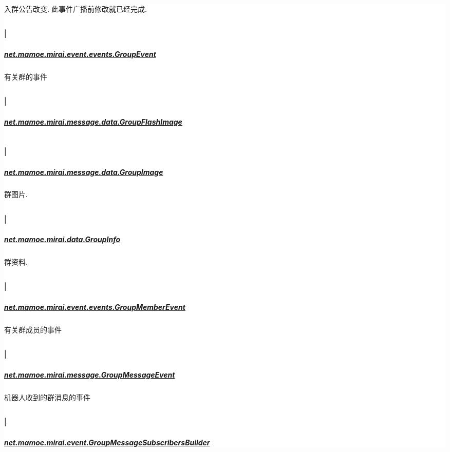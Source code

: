 入群公告改变. 此事件广播前修改就已经完成.

|||
|:----------------------------------------------------------------------------------------|:---------------------------------------------------------------------------------------------------------------------------------------------------------------------------------------------------------|
| 
##### [net.mamoe.mirai.event.events.GroupEvent](../net.mamoe.mirai.event.events/-group-event/index.md)

有关群的事件

|||
|:----------------------------------------------------------------------------------------|:---------------------------------------------------------------------------------------------------------------------------------------------------------------------------------------------------------|
| 
##### [net.mamoe.mirai.message.data.GroupFlashImage](../net.mamoe.mirai.message.data/-group-flash-image/index.md)

|||
|:----------------------------------------------------------------------------------------|:---------------------------------------------------------------------------------------------------------------------------------------------------------------------------------------------------------|
| 
##### [net.mamoe.mirai.message.data.GroupImage](../net.mamoe.mirai.message.data/-group-image/index.md)

群图片.

|||
|:----------------------------------------------------------------------------------------|:---------------------------------------------------------------------------------------------------------------------------------------------------------------------------------------------------------|
| 
##### [net.mamoe.mirai.data.GroupInfo](../net.mamoe.mirai.data/-group-info/index.md)

群资料.

|||
|:----------------------------------------------------------------------------------------|:---------------------------------------------------------------------------------------------------------------------------------------------------------------------------------------------------------|
| 
##### [net.mamoe.mirai.event.events.GroupMemberEvent](../net.mamoe.mirai.event.events/-group-member-event/index.md)

有关群成员的事件

|||
|:----------------------------------------------------------------------------------------|:---------------------------------------------------------------------------------------------------------------------------------------------------------------------------------------------------------|
| 
##### [net.mamoe.mirai.message.GroupMessageEvent](../net.mamoe.mirai.message/-group-message-event/index.md)

机器人收到的群消息的事件

|||
|:----------------------------------------------------------------------------------------|:---------------------------------------------------------------------------------------------------------------------------------------------------------------------------------------------------------|
| 
##### [net.mamoe.mirai.event.GroupMessageSubscribersBuilder](../net.mamoe.mirai.event/-group-message-subscribers-builder.md)

